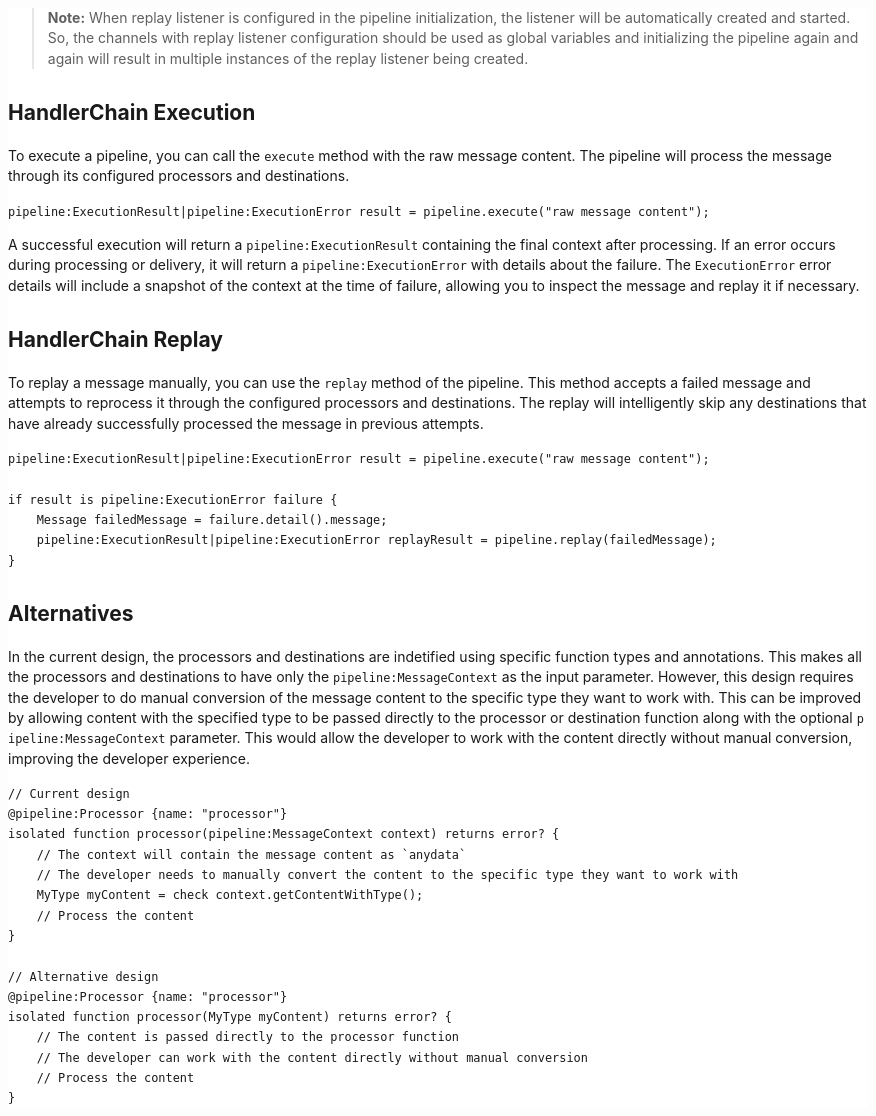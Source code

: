 > **Note:** When replay listener is configured in the pipeline initialization, the listener will be automatically created and started. So, the channels with replay listener configuration should be used as global variables and initializing the pipeline again and again will result in multiple instances of the replay listener being created.

## HandlerChain Execution

To execute a pipeline, you can call the `execute` method with the raw message content. The pipeline will process the message through its configured processors and destinations.

```ballerina
pipeline:ExecutionResult|pipeline:ExecutionError result = pipeline.execute("raw message content");
```

A successful execution will return a `pipeline:ExecutionResult` containing the final context after processing. If an error occurs during processing or delivery, it will return a `pipeline:ExecutionError` with details about the failure. The `ExecutionError` error details will include a snapshot of the context at the time of failure, allowing you to inspect the message and replay it if necessary.

## HandlerChain Replay

To replay a message manually, you can use the `replay` method of the pipeline. This method accepts a failed message and attempts to reprocess it through the configured processors and destinations. The replay will intelligently skip any destinations that have already successfully processed the message in previous attempts.

```ballerina
pipeline:ExecutionResult|pipeline:ExecutionError result = pipeline.execute("raw message content");

if result is pipeline:ExecutionError failure {
    Message failedMessage = failure.detail().message;
    pipeline:ExecutionResult|pipeline:ExecutionError replayResult = pipeline.replay(failedMessage);
}
```

## Alternatives

In the current design, the processors and destinations are indetified using specific function types and annotations. This makes all the processors and destinations to have only the `pipeline:MessageContext` as the input parameter. However, this design requires the developer to do manual conversion of the message content to the specific type they want to work with. This can be improved by allowing content with the specified type to be passed directly to the processor or destination function along with the optional `pipeline:MessageContext` parameter. This would allow the developer to work with the content directly without manual conversion, improving the developer experience.

```ballerina
// Current design
@pipeline:Processor {name: "processor"}
isolated function processor(pipeline:MessageContext context) returns error? {
    // The context will contain the message content as `anydata`
    // The developer needs to manually convert the content to the specific type they want to work with
    MyType myContent = check context.getContentWithType();
    // Process the content
}

// Alternative design
@pipeline:Processor {name: "processor"}
isolated function processor(MyType myContent) returns error? {
    // The content is passed directly to the processor function
    // The developer can work with the content directly without manual conversion
    // Process the content
}
```
